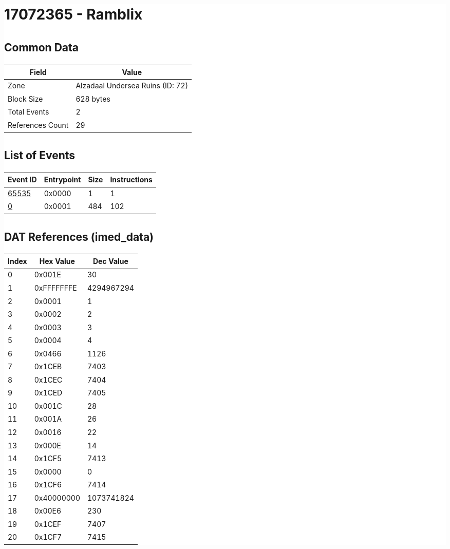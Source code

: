 # 17072365 - Ramblix

## Common Data

| Field            | Value                            |
|------------------|----------------------------------|
| Zone             | Alzadaal Undersea Ruins (ID: 72) |
| Block Size       | 628 bytes                        |
| Total Events     | 2                                |
| References Count | 29                               |

## List of Events

| Event ID              | Entrypoint   |   Size |   Instructions |
|-----------------------|--------------|--------|----------------|
| [65535](#event-65535) | 0x0000       |      1 |              1 |
| [0](#event-0)         | 0x0001       |    484 |            102 |

## DAT References (imed_data)

|   Index | Hex Value   |   Dec Value |
|---------|-------------|-------------|
|       0 | 0x001E      |          30 |
|       1 | 0xFFFFFFFE  |  4294967294 |
|       2 | 0x0001      |           1 |
|       3 | 0x0002      |           2 |
|       4 | 0x0003      |           3 |
|       5 | 0x0004      |           4 |
|       6 | 0x0466      |        1126 |
|       7 | 0x1CEB      |        7403 |
|       8 | 0x1CEC      |        7404 |
|       9 | 0x1CED      |        7405 |
|      10 | 0x001C      |          28 |
|      11 | 0x001A      |          26 |
|      12 | 0x0016      |          22 |
|      13 | 0x000E      |          14 |
|      14 | 0x1CF5      |        7413 |
|      15 | 0x0000      |           0 |
|      16 | 0x1CF6      |        7414 |
|      17 | 0x40000000  |  1073741824 |
|      18 | 0x00E6      |         230 |
|      19 | 0x1CEF      |        7407 |
|      20 | 0x1CF7      |        7415 |